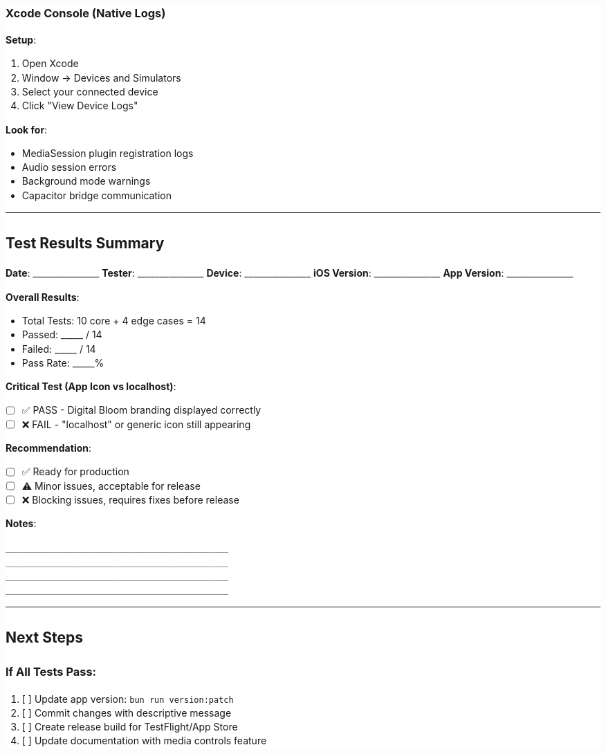 
### Xcode Console (Native Logs)

**Setup**:
1. Open Xcode
2. Window → Devices and Simulators
3. Select your connected device
4. Click "View Device Logs"

**Look for**:
- MediaSession plugin registration logs
- Audio session errors
- Background mode warnings
- Capacitor bridge communication

---

## Test Results Summary

**Date**: _______________
**Tester**: _______________
**Device**: _______________
**iOS Version**: _______________
**App Version**: _______________

**Overall Results**:
- Total Tests: 10 core + 4 edge cases = 14
- Passed: _____ / 14
- Failed: _____ / 14
- Pass Rate: _____%

**Critical Test (App Icon vs localhost)**:
- [ ] ✅ PASS - Digital Bloom branding displayed correctly
- [ ] ❌ FAIL - "localhost" or generic icon still appearing

**Recommendation**:
- [ ] ✅ Ready for production
- [ ] ⚠️ Minor issues, acceptable for release
- [ ] ❌ Blocking issues, requires fixes before release

**Notes**:
```
_____________________________________________
_____________________________________________
_____________________________________________
_____________________________________________
```

---

## Next Steps

### If All Tests Pass:
1. [ ] Update app version: `bun run version:patch`
2. [ ] Commit changes with descriptive message
3. [ ] Create release build for TestFlight/App Store
4. [ ] Update documentation with media controls feature
